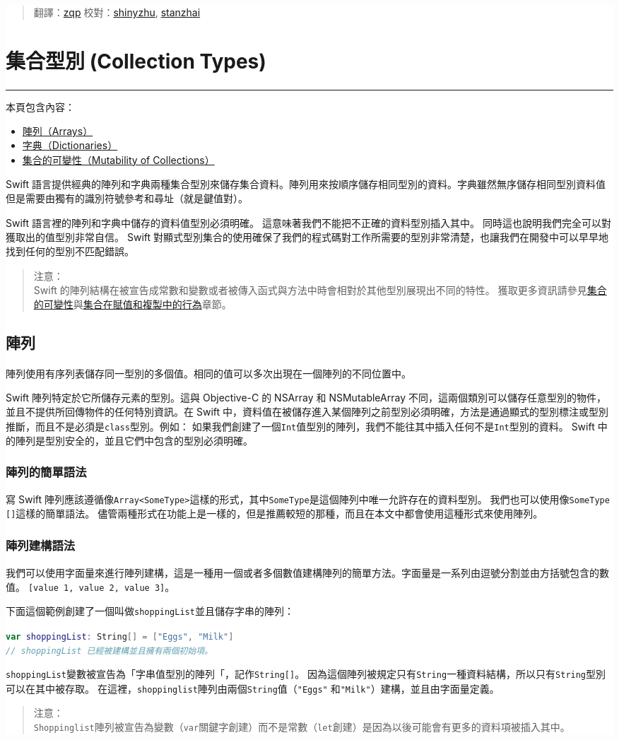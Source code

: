 > 翻譯：[zqp](https://github.com/zqp)
> 校對：[shinyzhu](https://github.com/shinyzhu), [stanzhai](https://github.com/stanzhai)  

# 集合型別 (Collection Types)
-----------------

本頁包含內容：

- [陣列（Arrays）](#arrays)
- [字典（Dictionaries）](#dictionaries)
- [集合的可變性（Mutability of Collections）](#mutability_of_collections)

Swift 語言提供經典的陣列和字典兩種集合型別來儲存集合資料。陣列用來按順序儲存相同型別的資料。字典雖然無序儲存相同型別資料值但是需要由獨有的識別符號參考和尋址（就是鍵值對）。

Swift 語言裡的陣列和字典中儲存的資料值型別必須明確。 這意味著我們不能把不正確的資料型別插入其中。 同時這也說明我們完全可以對獲取出的值型別非常自信。 Swift 對顯式型別集合的使用確保了我們的程式碼對工作所需要的型別非常清楚，也讓我們在開發中可以早早地找到任何的型別不匹配錯誤。

> 注意：  
Swift 的陣列結構在被宣告成常數和變數或者被傳入函式與方法中時會相對於其他型別展現出不同的特性。 獲取更多資訊請參見[集合的可變性](#mutability_of_collections)與[集合在賦值和複製中的行為](09_Classes_and_Structures.html#assignment_and_copy_behavior_for_collection_types)章節。

<a name="arrays"></a>
## 陣列

陣列使用有序列表儲存同一型別的多個值。相同的值可以多次出現在一個陣列的不同位置中。

Swift 陣列特定於它所儲存元素的型別。這與 Objective-C 的 NSArray 和 NSMutableArray 不同，這兩個類別可以儲存任意型別的物件，並且不提供所回傳物件的任何特別資訊。在 Swift 中，資料值在被儲存進入某個陣列之前型別必須明確，方法是通過顯式的型別標注或型別推斷，而且不是必須是`class`型別。例如： 如果我們創建了一個`Int`值型別的陣列，我們不能往其中插入任何不是`Int`型別的資料。 Swift 中的陣列是型別安全的，並且它們中包含的型別必須明確。

<a name="array_type_shorthand_syntax"></a>
### 陣列的簡單語法

寫 Swift 陣列應該遵循像`Array<SomeType>`這樣的形式，其中`SomeType`是這個陣列中唯一允許存在的資料型別。 我們也可以使用像`SomeType[]`這樣的簡單語法。 儘管兩種形式在功能上是一樣的，但是推薦較短的那種，而且在本文中都會使用這種形式來使用陣列。

<a name="array_literals"></a>
### 陣列建構語法

我們可以使用字面量來進行陣列建構，這是一種用一個或者多個數值建構陣列的簡單方法。字面量是一系列由逗號分割並由方括號包含的數值。
`[value 1, value 2, value 3]`。

下面這個範例創建了一個叫做`shoppingList`並且儲存字串的陣列：

```swift
var shoppingList: String[] = ["Eggs", "Milk"]
// shoppingList 已經被建構並且擁有兩個初始項。
```

`shoppingList`變數被宣告為「字串值型別的陣列「，記作`String[]`。 因為這個陣列被規定只有`String`一種資料結構，所以只有`String`型別可以在其中被存取。 在這裡，`shoppinglist`陣列由兩個`String`值（`"Eggs"` 和`"Milk"`）建構，並且由字面量定義。

> 注意：  
> `Shoppinglist`陣列被宣告為變數（`var`關鍵字創建）而不是常數（`let`創建）是因為以後可能會有更多的資料項被插入其中。  
